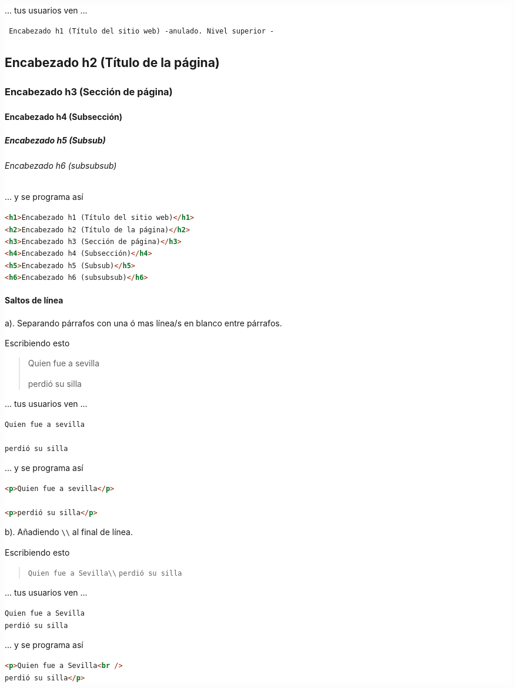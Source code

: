 ... tus usuarios ven ...

``` Encabezado h1 (Título del sitio web) -anulado. Nivel superior -```
## Encabezado h2 (Título de la página)
### Encabezado h3 (Sección de página)
#### Encabezado h4 (Subsección)
##### Encabezado h5 (Subsub)
###### Encabezado h6 (subsubsub)

... y se programa así

``` html
<h1>Encabezado h1 (Título del sitio web)</h1>
<h2>Encabezado h2 (Título de la página)</h2>
<h3>Encabezado h3 (Sección de página)</h3>
<h4>Encabezado h4 (Subsección)</h4>
<h5>Encabezado h5 (Subsub)</h5>
<h6>Encabezado h6 (subsubsub)</h6>
```


#### Saltos de línea

a). Separando párrafos con una ó mas línea/s en blanco entre párrafos.

Escribiendo esto

> Quien fue a sevilla
>
> perdió su silla

... tus usuarios ven ...

    Quien fue a sevilla

    perdió su silla

... y se programa así

``` html
<p>Quien fue a sevilla</p>

<p>perdió su silla</p>
```

b). Añadiendo `\\` al final de línea.

Escribiendo esto

> `Quien fue a Sevilla\\`
> `perdió su silla`

... tus usuarios ven ...

    Quien fue a Sevilla
    perdió su silla

... y se programa así

``` html
<p>Quien fue a Sevilla<br />
perdió su silla</p>
```
